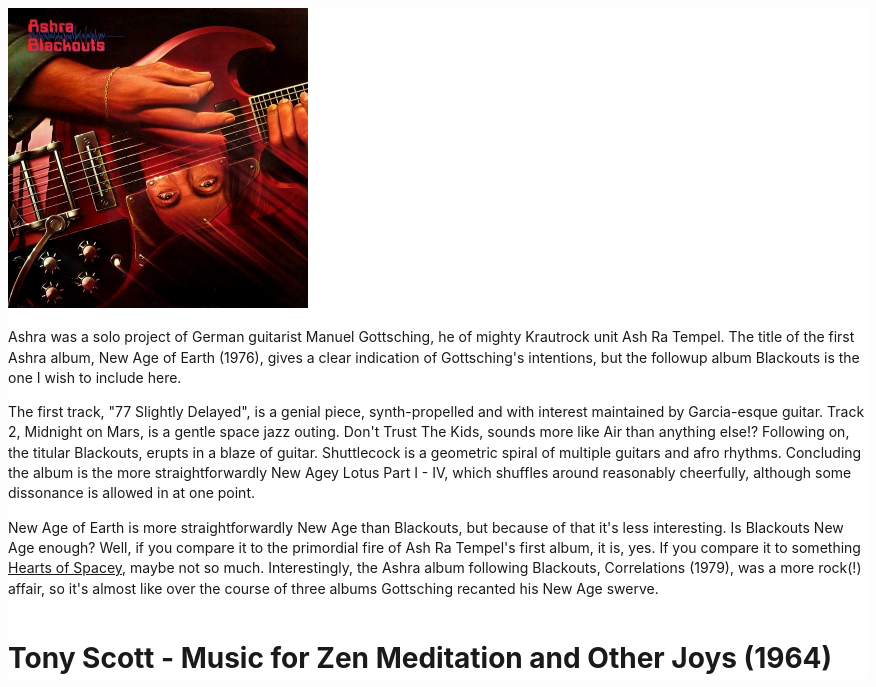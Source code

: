 <img src="/assets/new-age/blackouts.jpg" width="300" alt="Blackouts album cover" title="Blackouts">

Ashra was a solo project of German guitarist Manuel Gottsching, he of mighty Krautrock unit Ash Ra Tempel. The title of the first Ashra album, New Age of Earth (1976), gives a clear indication of Gottsching's intentions, but the followup album Blackouts is the one I wish to include here.

The first track, "77 Slightly Delayed", is a genial piece, synth-propelled and with interest maintained by Garcia-esque guitar. Track 2, Midnight on Mars, is a gentle space jazz outing. Don't Trust The Kids, sounds more like Air than anything else!? Following on, the titular Blackouts, erupts in a blaze of guitar. Shuttlecock is a geometric spiral of multiple guitars and afro rhythms. Concluding the album is the more straightforwardly New Agey Lotus Part I - IV, which shuffles around reasonably cheerfully, although some dissonance is allowed in at one point.

New Age of Earth is more straightforwardly New Age than Blackouts, but because of that it's less interesting. Is Blackouts New Age enough? Well, if you compare it to the primordial fire of Ash Ra Tempel's first album, it is, yes. If you compare it to something [Hearts of Spacey](https://en.wikipedia.org/wiki/Hearts_of_Space_Records), maybe not so much. Interestingly, the Ashra album following Blackouts, Correlations (1979), was a more rock(!) affair, so it's almost like over the course of three albums Gottsching recanted his New Age swerve.

# Tony Scott - Music for Zen Meditation and Other Joys (1964)
